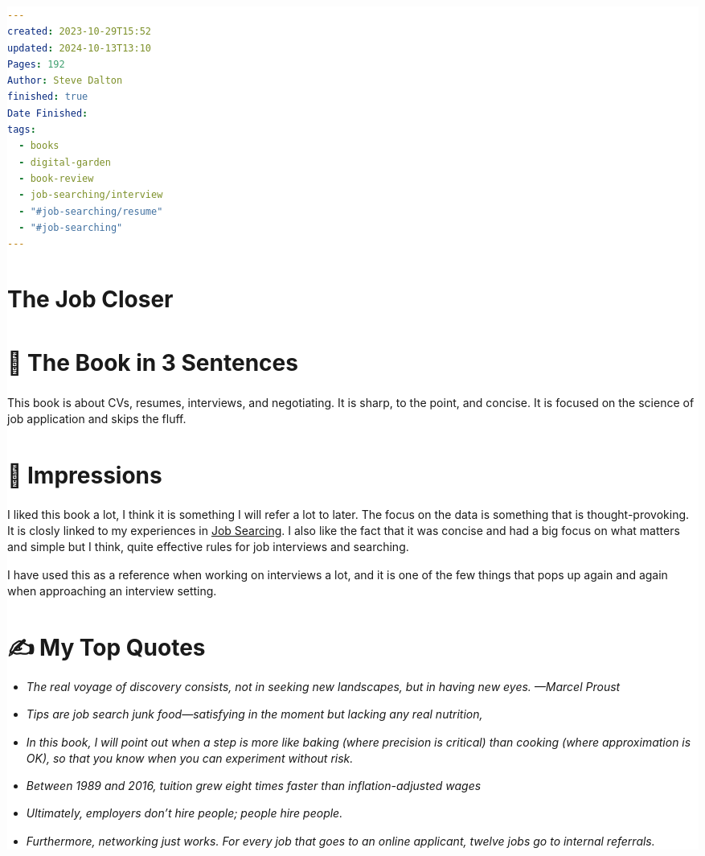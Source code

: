 ```yaml
---
created: 2023-10-29T15:52
updated: 2024-10-13T13:10
Pages: 192
Author: Steve Dalton
finished: true
Date Finished: 
tags:
  - books
  - digital-garden
  - book-review
  - job-searching/interview
  - "#job-searching/resume"
  - "#job-searching"
---
```

# The Job Closer


# 🚀 The Book in 3 Sentences
This book is about CVs, resumes, interviews, and negotiating. It is sharp, to the point, and concise. It is focused on the science of job application and skips the fluff. 

# 🎨 Impressions
I liked this book a lot, I think it is something I will refer a lot to later. 
The focus on the data is something that is thought-provoking. 
It is closly linked to my experiences in [Job Searcing](../../../../Working/Job%20Searching/Job%20Searcing.md). I also like the fact that it was concise and had a big focus on what matters and simple but I think, quite effective rules for job interviews and searching.

I have used this as a reference when working on interviews a lot, and it is one of the few things that pops up again and again when approaching an interview setting. 
# ✍️ My Top  Quotes

- *The real voyage of discovery consists, not in seeking new landscapes, but in having new eyes. —Marcel Proust* 
 
- *Tips are job search junk food—satisfying in the moment but lacking any real nutrition,* 
 
- *In this book, I will point out when a step is more like baking (where precision is critical) than cooking (where approximation is OK), so that you know when you can experiment without risk.* 
 
- *Between 1989 and 2016, tuition grew eight times faster than inflation-adjusted wages* 
 
- *Ultimately, employers don’t hire people; people hire people.* 
 
- *Furthermore, networking just works. For every job that goes to an online applicant, twelve jobs go to internal referrals.* 
 